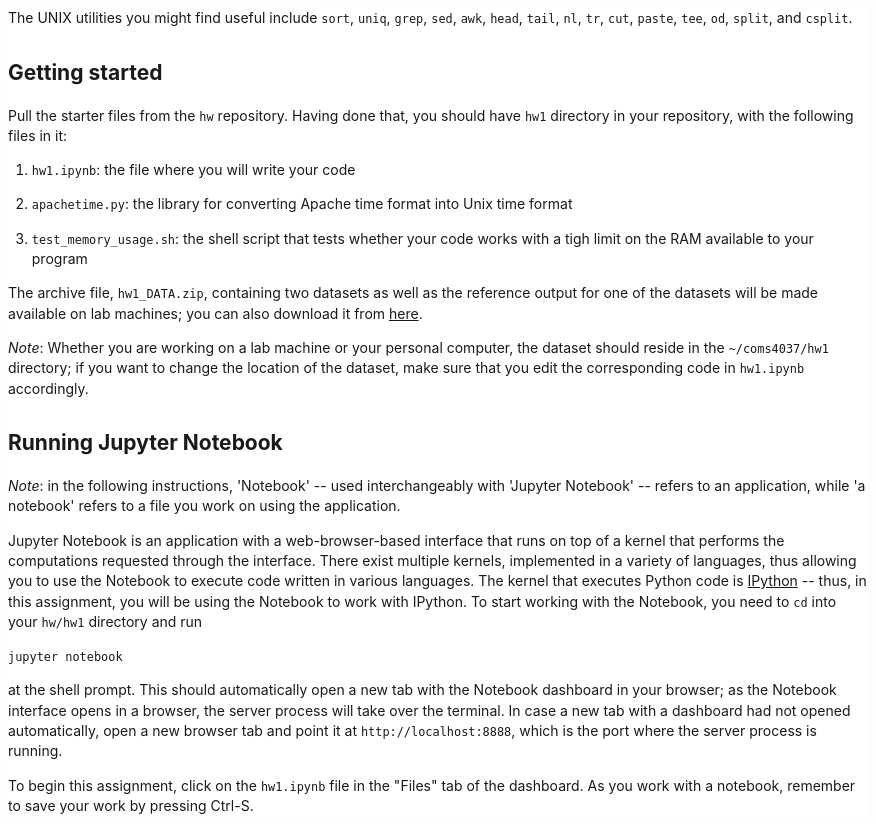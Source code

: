 The UNIX utilities you might find useful include `sort`, `uniq`,
`grep`, `sed`, `awk`, `head`, `tail`, `nl`, `tr`, `cut`, `paste`,
`tee`, `od`, `split`, and `csplit`.

## Getting started

Pull the starter files from the `hw` repository. Having done that, you
should have `hw1` directory in your repository, with the following
files in it:

1. `hw1.ipynb`: the file where you will write your code

2. `apachetime.py`: the library for converting Apache time format into
Unix time format

3. `test_memory_usage.sh`: the shell script that tests whether your
code works with a tigh limit on the RAM available to your program

The archive file, `hw1_DATA.zip`, containing two datasets as well as
the reference output for one of the datasets will be made available on
lab machines; you can also download it from
[here](http://www.cs.wits.ac.za/~dmitry/coms4037/static/hw1_DATA.zip).

*Note*: Whether you are working on a lab machine or your personal
computer, the dataset should reside in the `~/coms4037/hw1` directory;
if you want to change the location of the dataset, make sure that you
edit the corresponding code in `hw1.ipynb` accordingly.

## Running Jupyter Notebook

*Note*: in the following instructions, 'Notebook' -- used
 interchangeably with 'Jupyter Notebook' -- refers to an application,
 while 'a notebook' refers to a file you work on using the
 application.

Jupyter Notebook is an application with a web-browser-based interface
that runs on top of a kernel that performs the computations requested
through the interface.  There exist multiple kernels, implemented in a
variety of languages, thus allowing you to use the Notebook to execute
code written in various languages.  The kernel that executes Python
code is [IPython](http://ipython.org/) -- thus, in this assignment,
you will be using the Notebook to work with IPython.  To start working
with the Notebook, you need to `cd` into your `hw/hw1` directory and
run

    jupyter notebook

at the shell prompt. This should automatically open a new tab with the
 Notebook dashboard in your browser; as the Notebook interface opens
 in a browser, the server process will take over the terminal.  In
 case a new tab with a dashboard had not opened automatically, open a
 new browser tab and point it at `http://localhost:8888`, which is the
 port where the server process is running.

To begin this assignment, click on the `hw1.ipynb` file in the "Files"
tab of the dashboard.  As you work with a notebook, remember to save
your work by pressing Ctrl-S.
